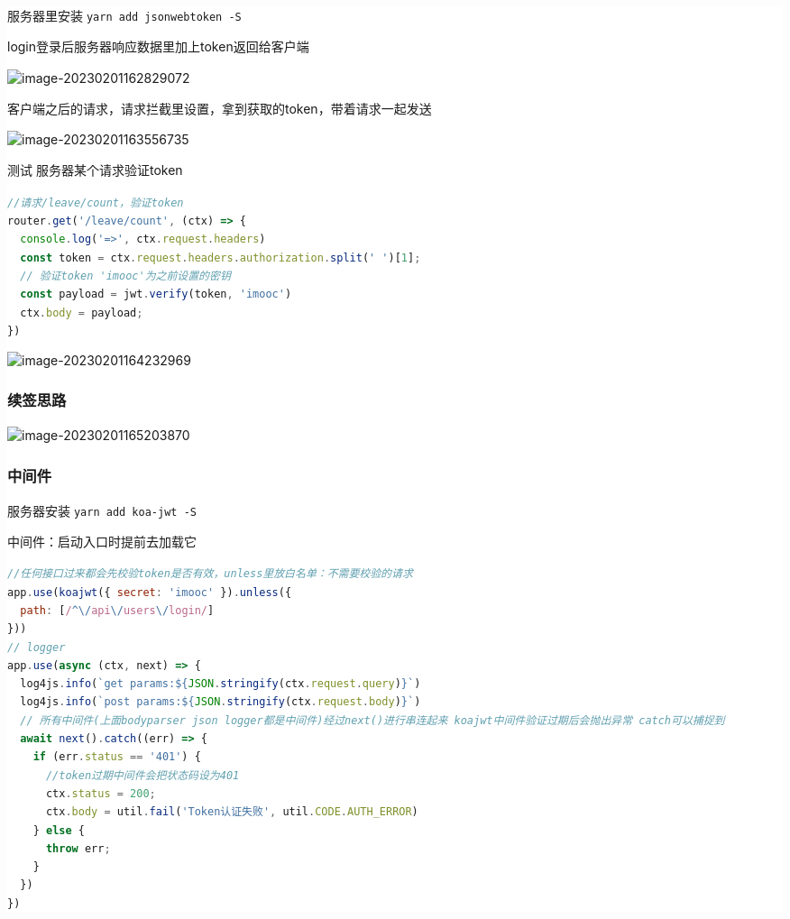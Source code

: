 服务器里安装 `yarn add jsonwebtoken -S`

login登录后服务器响应数据里加上token返回给客户端

![image-20230201162829072](C:\Users\dell\AppData\Roaming\Typora\typora-user-images\image-20230201162829072.png)

客户端之后的请求，请求拦截里设置，拿到获取的token，带着请求一起发送

![image-20230201163556735](C:\Users\dell\AppData\Roaming\Typora\typora-user-images\image-20230201163556735.png)

测试 服务器某个请求验证token

```js
//请求/leave/count，验证token
router.get('/leave/count', (ctx) => {
  console.log('=>', ctx.request.headers)
  const token = ctx.request.headers.authorization.split(' ')[1];
  // 验证token 'imooc'为之前设置的密钥
  const payload = jwt.verify(token, 'imooc')
  ctx.body = payload;
})
```

![image-20230201164232969](C:\Users\dell\AppData\Roaming\Typora\typora-user-images\image-20230201164232969.png)

### 续签思路

![image-20230201165203870](C:\Users\dell\AppData\Roaming\Typora\typora-user-images\image-20230201165203870.png)

### 中间件

服务器安装 `yarn add koa-jwt -S`

中间件：启动入口时提前去加载它

```js
//任何接口过来都会先校验token是否有效，unless里放白名单：不需要校验的请求
app.use(koajwt({ secret: 'imooc' }).unless({
  path: [/^\/api\/users\/login/]
}))
// logger
app.use(async (ctx, next) => {
  log4js.info(`get params:${JSON.stringify(ctx.request.query)}`)
  log4js.info(`post params:${JSON.stringify(ctx.request.body)}`)
  // 所有中间件(上面bodyparser json logger都是中间件)经过next()进行串连起来 koajwt中间件验证过期后会抛出异常 catch可以捕捉到
  await next().catch((err) => {
    if (err.status == '401') {
      //token过期中间件会把状态码设为401
      ctx.status = 200;
      ctx.body = util.fail('Token认证失败', util.CODE.AUTH_ERROR)
    } else {
      throw err;
    }
  })
})
```
